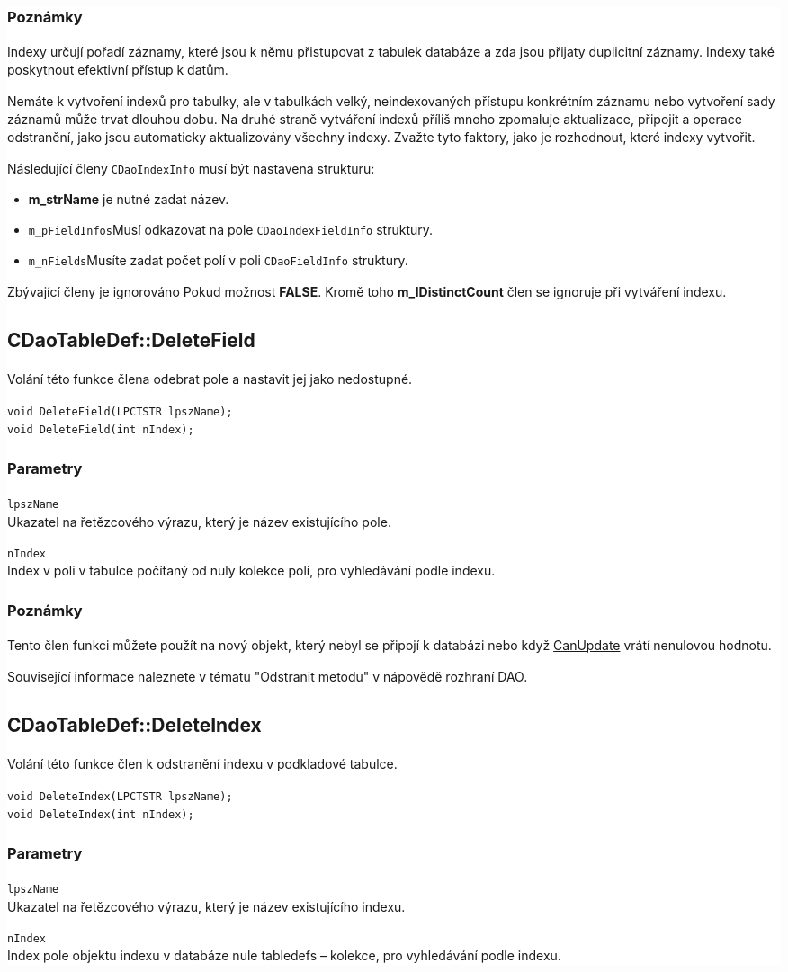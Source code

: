### <a name="remarks"></a>Poznámky  
 Indexy určují pořadí záznamy, které jsou k němu přistupovat z tabulek databáze a zda jsou přijaty duplicitní záznamy. Indexy také poskytnout efektivní přístup k datům.  
  
 Nemáte k vytvoření indexů pro tabulky, ale v tabulkách velký, neindexovaných přístupu konkrétním záznamu nebo vytvoření sady záznamů může trvat dlouhou dobu. Na druhé straně vytváření indexů příliš mnoho zpomaluje aktualizace, připojit a operace odstranění, jako jsou automaticky aktualizovány všechny indexy. Zvažte tyto faktory, jako je rozhodnout, které indexy vytvořit.  
  
 Následující členy `CDaoIndexInfo` musí být nastavena strukturu:  
  
- **m_strName** je nutné zadat název.  
  
- `m_pFieldInfos`Musí odkazovat na pole `CDaoIndexFieldInfo` struktury.  
  
- `m_nFields`Musíte zadat počet polí v poli `CDaoFieldInfo` struktury.  
  
 Zbývající členy je ignorováno Pokud možnost **FALSE**. Kromě toho **m_lDistinctCount** člen se ignoruje při vytváření indexu.  
  
##  <a name="deletefield"></a>CDaoTableDef::DeleteField  
 Volání této funkce člena odebrat pole a nastavit jej jako nedostupné.  
  
```  
void DeleteField(LPCTSTR lpszName);  
void DeleteField(int nIndex);
```  
  
### <a name="parameters"></a>Parametry  
 `lpszName`  
 Ukazatel na řetězcového výrazu, který je název existujícího pole.  
  
 `nIndex`  
 Index v poli v tabulce počítaný od nuly kolekce polí, pro vyhledávání podle indexu.  
  
### <a name="remarks"></a>Poznámky  
 Tento člen funkci můžete použít na nový objekt, který nebyl se připojí k databázi nebo když [CanUpdate](#canupdate) vrátí nenulovou hodnotu.  
  
 Související informace naleznete v tématu "Odstranit metodu" v nápovědě rozhraní DAO.  
  
##  <a name="deleteindex"></a>CDaoTableDef::DeleteIndex  
 Volání této funkce člen k odstranění indexu v podkladové tabulce.  
  
```  
void DeleteIndex(LPCTSTR lpszName);  
void DeleteIndex(int nIndex);
```  
  
### <a name="parameters"></a>Parametry  
 `lpszName`  
 Ukazatel na řetězcového výrazu, který je název existujícího indexu.  
  
 `nIndex`  
 Index pole objektu indexu v databáze nule tabledefs – kolekce, pro vyhledávání podle indexu.  
  